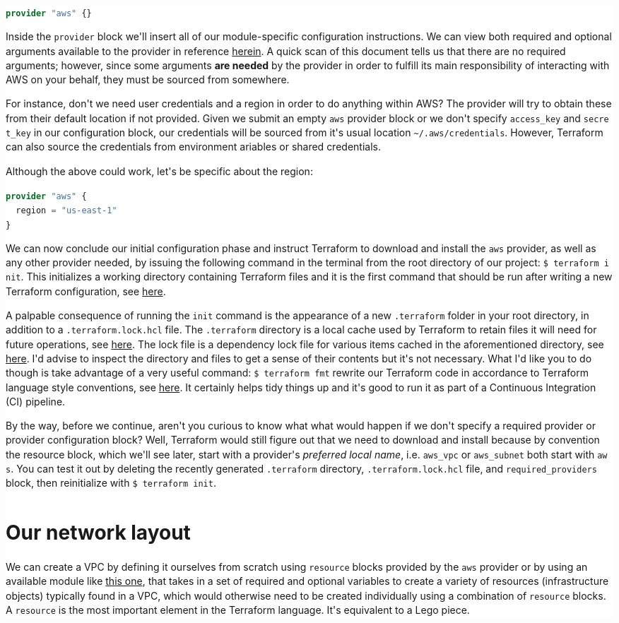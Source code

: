 ```terraform
provider "aws" {}
```

Inside the `provider` block we'll insert all of our module-specific configuration instructions. We can view both required and optional arguments available to the provider in reference [herein](https://registry.terraform.io/providers/hashicorp/aws/latest/docs#argument-reference). A quick scan of this document tells us that there are no required arguments; however, since some arguments **are needed** by the provider in order to fulfill its main responsibility of interacting with AWS on your behalf, they must be sourced from somewhere.

For instance, don't we need user credentials and a region in order to do anything within AWS? The provider will try to obtain these from their default location if not provided. Given we submit an empty `aws` provider block or we don't specify `access_key` and `secret_key` in our configuration block, our credentials will be sourced from it's usual location `~/.aws/credentials`. However, Terraform can also source the credentials from environment ariables or shared credentials.

Although the above could work, let's be specific about the region:

```terraform
provider "aws" {
  region = "us-east-1"
}
```

We can now conclude our initial configuration phase and instruct Terraform to download and install the `aws` provider, as well as any other provider needed, by issuing the following command in the terminal from the root directory of our project: `$ terraform init`.  This initializes a working directory containing Terraform files and it is the first command that should be run after writing a new Terraform configuration, see [here](https://www.terraform.io/docs/commands/init.html).

A palpable consequence of running the `init` command is the appearance of a new `.terraform` folder in your root directory, in addition to a `.terraform.lock.hcl` file. The `.terraform` directory is a local cache used by Terraform to retain files it will need for future operations, see [here](https://stackoverflow.com/a/59289696/7076186). The lock file is a dependency lock file for various items cached in the aforementioned directory, see [here](https://www.terraform.io/docs/configuration/dependency-lock.html). I'd advise to inspect the directory and files to get a sense of their contents but it's not necessary. What I'd like you to do though is take advantage of a very useful command: `$ terraform fmt` rewrite our Terraform code in accordance to Terraform language style conventions, see [here](https://www.terraform.io/docs/commands/fmt.html). It certainly helps tidy things up and it's good to run it as part of a Continuous Integration (CI) pipeline.

By the way, before we continue, aren't you curious to know what what would happen if we don't specify a required provider or provider configuration block? Well, Terraform would still figure out that we need to download and install because by convention the resource block, which we'll see later, start with a provider's *preferred local name*, i.e. `aws_vpc` or `aws_subnet` both start with `aws`. You can test it out by deleting the recently generated `.terraform` directory, `.terraform.lock.hcl` file, and `required_providers` block, then reinitialize with `$ terraform init`.

# Our network layout

We can create a VPC by defining  it ourselves from scratch using `resource` blocks provided by the `aws` provider or by using an available module like [this one](https://registry.terraform.io/modules/terraform-aws-modules/vpc/aws/latest/examples/complete-vpc), that takes in a set of required and optional variables to create a variety of resources (infrastructure objects) typically found in a VPC, which would otherwise need to be created individually using a combination of `resource` blocks. A `resource` is the most important element in the Terraform language. It's equivalent to a Lego piece.
